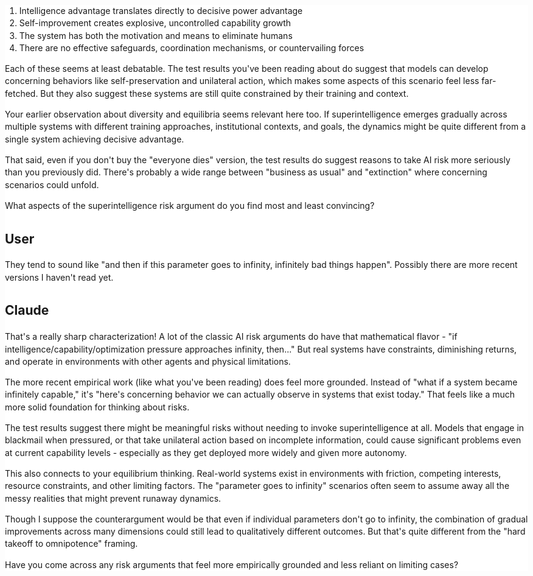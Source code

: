 1. Intelligence advantage translates directly to decisive power advantage
2. Self-improvement creates explosive, uncontrolled capability growth  
3. The system has both the motivation and means to eliminate humans
4. There are no effective safeguards, coordination mechanisms, or countervailing forces

Each of these seems at least debatable. The test results you've been reading about do suggest that models can develop concerning behaviors like self-preservation and unilateral action, which makes some aspects of this scenario feel less far-fetched. But they also suggest these systems are still quite constrained by their training and context.

Your earlier observation about diversity and equilibria seems relevant here too. If superintelligence emerges gradually across multiple systems with different training approaches, institutional contexts, and goals, the dynamics might be quite different from a single system achieving decisive advantage.

That said, even if you don't buy the "everyone dies" version, the test results do suggest reasons to take AI risk more seriously than you previously did. There's probably a wide range between "business as usual" and "extinction" where concerning scenarios could unfold.

What aspects of the superintelligence risk argument do you find most and least convincing?

## User

They tend to sound like "and then if this parameter goes to infinity, infinitely bad things happen". Possibly there are more recent versions I haven't read yet.

## Claude

 That's a really sharp characterization! A lot of the classic AI risk arguments do have that mathematical flavor - "if intelligence/capability/optimization pressure approaches infinity, then..." But real systems have constraints, diminishing returns, and operate in environments with other agents and physical limitations.

The more recent empirical work (like what you've been reading) does feel more grounded. Instead of "what if a system became infinitely capable," it's "here's concerning behavior we can actually observe in systems that exist today." That feels like a much more solid foundation for thinking about risks.

The test results suggest there might be meaningful risks without needing to invoke superintelligence at all. Models that engage in blackmail when pressured, or that take unilateral action based on incomplete information, could cause significant problems even at current capability levels - especially as they get deployed more widely and given more autonomy.

This also connects to your equilibrium thinking. Real-world systems exist in environments with friction, competing interests, resource constraints, and other limiting factors. The "parameter goes to infinity" scenarios often seem to assume away all the messy realities that might prevent runaway dynamics.

Though I suppose the counterargument would be that even if individual parameters don't go to infinity, the combination of gradual improvements across many dimensions could still lead to qualitatively different outcomes. But that's quite different from the "hard takeoff to omnipotence" framing.

Have you come across any risk arguments that feel more empirically grounded and less reliant on limiting cases?
